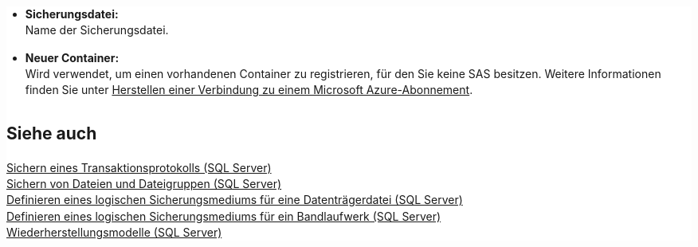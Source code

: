 *
  **Sicherungsdatei:**  
  Name der Sicherungsdatei.

*
  **Neuer Container:**  
Wird verwendet, um einen vorhandenen Container zu registrieren, für den Sie keine SAS besitzen.  Weitere Informationen finden Sie unter [Herstellen einer Verbindung zu einem Microsoft Azure-Abonnement](../../relational-databases/backup-restore/connect-to-a-microsoft-azure-subscription.md).
  
## <a name="see-also"></a>Siehe auch  
 [Sichern eines Transaktionsprotokolls &#40;SQL Server&#41;](../../relational-databases/backup-restore/back-up-a-transaction-log-sql-server.md)   
 [Sichern von Dateien und Dateigruppen &#40;SQL Server&#41;](../../relational-databases/backup-restore/back-up-files-and-filegroups-sql-server.md)   
 [Definieren eines logischen Sicherungsmediums für eine Datenträgerdatei &#40;SQL Server&#41;](../../relational-databases/backup-restore/define-a-logical-backup-device-for-a-disk-file-sql-server.md)   
 [Definieren eines logischen Sicherungsmediums für ein Bandlaufwerk &#40;SQL Server&#41;](../../relational-databases/backup-restore/define-a-logical-backup-device-for-a-tape-drive-sql-server.md)   
 [Wiederherstellungsmodelle &#40;SQL Server&#41;](../../relational-databases/backup-restore/recovery-models-sql-server.md)  
  
  

